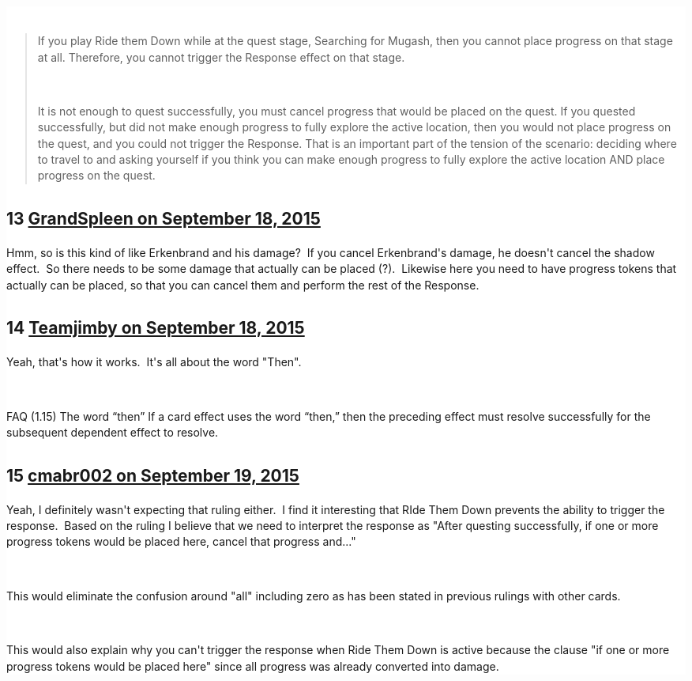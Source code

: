  

> If you play Ride them Down while at the quest stage, Searching for Mugash, then you cannot place progress on that stage at all. Therefore, you cannot trigger the Response effect on that stage. 
> 
>  
> 
> It is not enough to quest successfully, you must cancel progress that would be placed on the quest. If you quested successfully, but did not make enough progress to fully explore the active location, then you would not place progress on the quest, and you could not trigger the Response. That is an important part of the tension of the scenario: deciding where to travel to and asking yourself if you think you can make enough progress to fully explore the active location AND place progress on the quest.

## 13 [GrandSpleen on September 18, 2015](https://community.fantasyflightgames.com/topic/188736-specific-situation-ride-them-down-searching-for-mugash-search-keyword/?do=findComment&comment=1805394)

Hmm, so is this kind of like Erkenbrand and his damage?  If you cancel Erkenbrand's damage, he doesn't cancel the shadow effect.  So there needs to be some damage that actually can be placed (?).  Likewise here you need to have progress tokens that actually can be placed, so that you can cancel them and perform the rest of the Response. 

## 14 [Teamjimby on September 18, 2015](https://community.fantasyflightgames.com/topic/188736-specific-situation-ride-them-down-searching-for-mugash-search-keyword/?do=findComment&comment=1805409)

Yeah, that's how it works.  It's all about the word "Then".

 

FAQ (1.15) The word “then”
If a card effect uses the word “then,” then the preceding effect must resolve successfully for the subsequent dependent effect to resolve.

## 15 [cmabr002 on September 19, 2015](https://community.fantasyflightgames.com/topic/188736-specific-situation-ride-them-down-searching-for-mugash-search-keyword/?do=findComment&comment=1805522)

Yeah, I definitely wasn't expecting that ruling either.  I find it interesting that RIde Them Down prevents the ability to trigger the response.  Based on the ruling I believe that we need to interpret the response as "After questing successfully, if one or more progress tokens would be placed here, cancel that progress and..."

 

This would eliminate the confusion around "all" including zero as has been stated in previous rulings with other cards.

 

This would also explain why you can't trigger the response when Ride Them Down is active because the clause "if one or more progress tokens would be placed here" since all progress was already converted into damage. 
